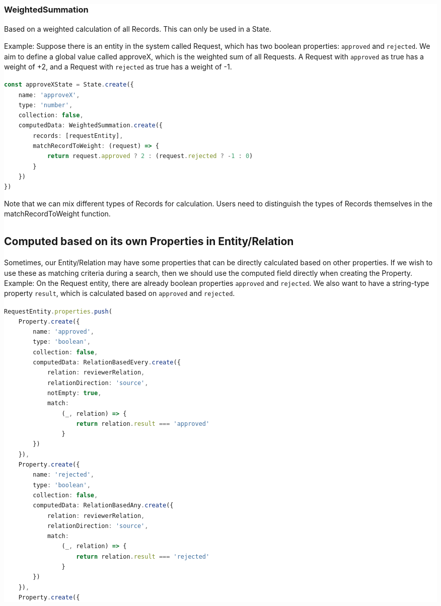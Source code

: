 ### WeightedSummation
Based on a weighted calculation of all Records.
This can only be used in a State.

Example: Suppose there is an entity in the system called Request, which has two boolean properties: `approved` and `rejected`. We aim to define a global value called approveX, which is the weighted sum of all Requests. A Request with `approved` as true has a weight of +2, and a Request with `rejected` as true has a weight of -1.

```typescript
const approveXState = State.create({
    name: 'approveX',
    type: 'number',
    collection: false,
    computedData: WeightedSummation.create({
        records: [requestEntity],
        matchRecordToWeight: (request) => {
            return request.approved ? 2 : (request.rejected ? -1 : 0)
        }
    })
})
```

Note that we can mix different types of Records for calculation. Users need to distinguish the types of Records themselves in the matchRecordToWeight function.

## Computed based on its own Properties in Entity/Relation
Sometimes, our Entity/Relation may have some properties that can be directly calculated based on other properties. If we wish to use these as matching criteria during a search, then we should use the computed field directly when creating the Property.
Example: On the Request entity, there are already boolean properties `approved` and `rejected`. We also want to have a string-type property `result`, which is calculated based on `approved` and `rejected`.


```typescript
RequestEntity.properties.push(
    Property.create({
        name: 'approved',
        type: 'boolean',
        collection: false,
        computedData: RelationBasedEvery.create({
            relation: reviewerRelation,
            relationDirection: 'source',
            notEmpty: true,
            match:
                (_, relation) => {
                    return relation.result === 'approved'
                }
        })
    }),
    Property.create({
        name: 'rejected',
        type: 'boolean',
        collection: false,
        computedData: RelationBasedAny.create({
            relation: reviewerRelation,
            relationDirection: 'source',
            match:
                (_, relation) => {
                    return relation.result === 'rejected'
                }
        })
    }),
    Property.create({
```